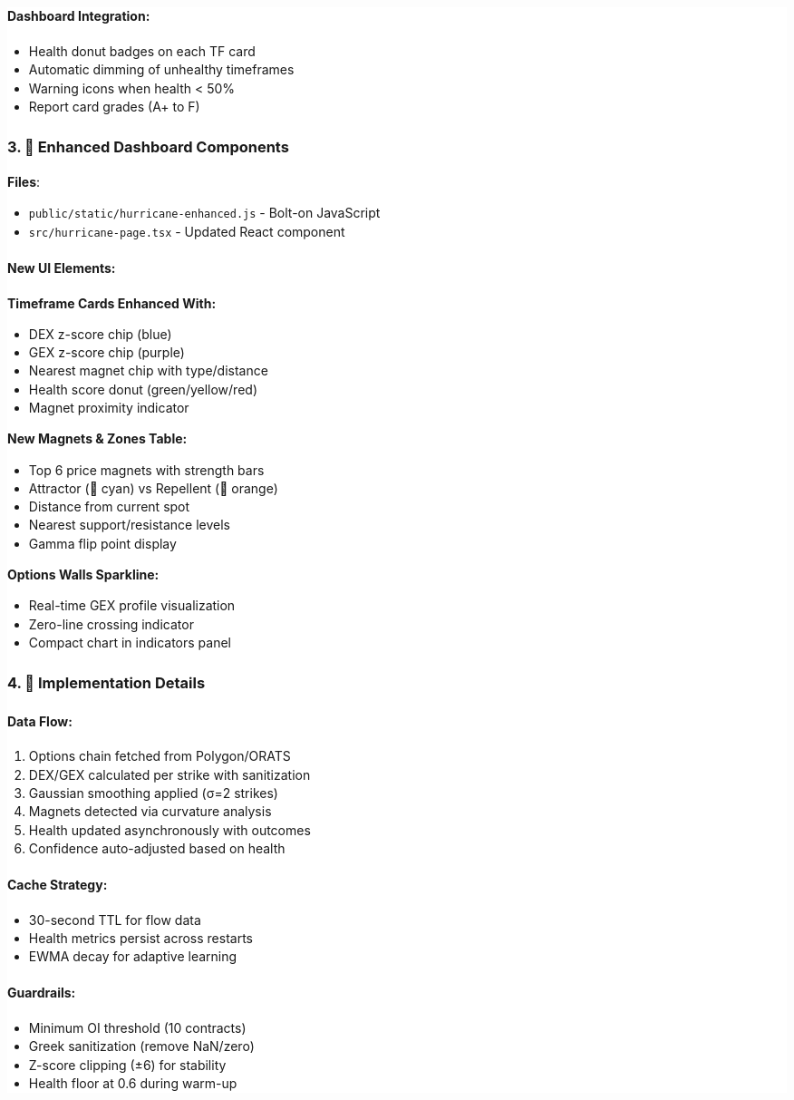 #### Dashboard Integration:
- Health donut badges on each TF card
- Automatic dimming of unhealthy timeframes
- Warning icons when health < 50%
- Report card grades (A+ to F)

### 3. 🎯 **Enhanced Dashboard Components**
**Files**: 
- `public/static/hurricane-enhanced.js` - Bolt-on JavaScript
- `src/hurricane-page.tsx` - Updated React component

#### New UI Elements:

**Timeframe Cards Enhanced With:**
- DEX z-score chip (blue)
- GEX z-score chip (purple)
- Nearest magnet chip with type/distance
- Health score donut (green/yellow/red)
- Magnet proximity indicator

**New Magnets & Zones Table:**
- Top 6 price magnets with strength bars
- Attractor (🎯 cyan) vs Repellent (🚫 orange)
- Distance from current spot
- Nearest support/resistance levels
- Gamma flip point display

**Options Walls Sparkline:**
- Real-time GEX profile visualization
- Zero-line crossing indicator
- Compact chart in indicators panel

### 4. 🔧 **Implementation Details**

#### Data Flow:
1. Options chain fetched from Polygon/ORATS
2. DEX/GEX calculated per strike with sanitization
3. Gaussian smoothing applied (σ=2 strikes)
4. Magnets detected via curvature analysis
5. Health updated asynchronously with outcomes
6. Confidence auto-adjusted based on health

#### Cache Strategy:
- 30-second TTL for flow data
- Health metrics persist across restarts
- EWMA decay for adaptive learning

#### Guardrails:
- Minimum OI threshold (10 contracts)
- Greek sanitization (remove NaN/zero)
- Z-score clipping (±6) for stability
- Health floor at 0.6 during warm-up
